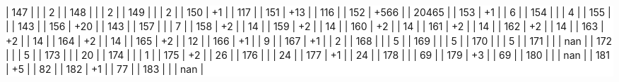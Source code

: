 |  147 |       |          |       2 |
|  148 |       |          |       2 |
|  149 |       |          |       2 |
|  150 |    +1 |          |     117 |
|  151 |   +13 |          |     116 |
|  152 |  +566 |          |   20465 |
|  153 |    +1 |          |       6 |
|  154 |       |          |       4 |
|  155 |       |          |     143 |
|  156 |   +20 |          |     143 |
|  157 |       |          |       7 |
|  158 |    +2 |          |      14 |
|  159 |    +2 |          |      14 |
|  160 |    +2 |          |      14 |
|  161 |    +2 |          |      14 |
|  162 |    +2 |          |      14 |
|  163 |    +2 |          |      14 |
|  164 |    +2 |          |      14 |
|  165 |    +2 |          |      12 |
|  166 |    +1 |          |       9 |
|  167 |    +1 |          |       2 |
|  168 |       |          |       5 |
|  169 |       |          |       5 |
|  170 |       |          |       5 |
|  171 |       |          |     nan |
|  172 |       |          |       5 |
|  173 |       |          |      20 |
|  174 |       |          |       1 |
|  175 |    +2 |          |      26 |
|  176 |       |          |      24 |
|  177 |    +1 |          |      24 |
|  178 |       |          |      69 |
|  179 |    +3 |          |      69 |
|  180 |       |          |     nan |
|  181 |    +5 |          |      82 |
|  182 |    +1 |          |      77 |
|  183 |       |          |     nan |